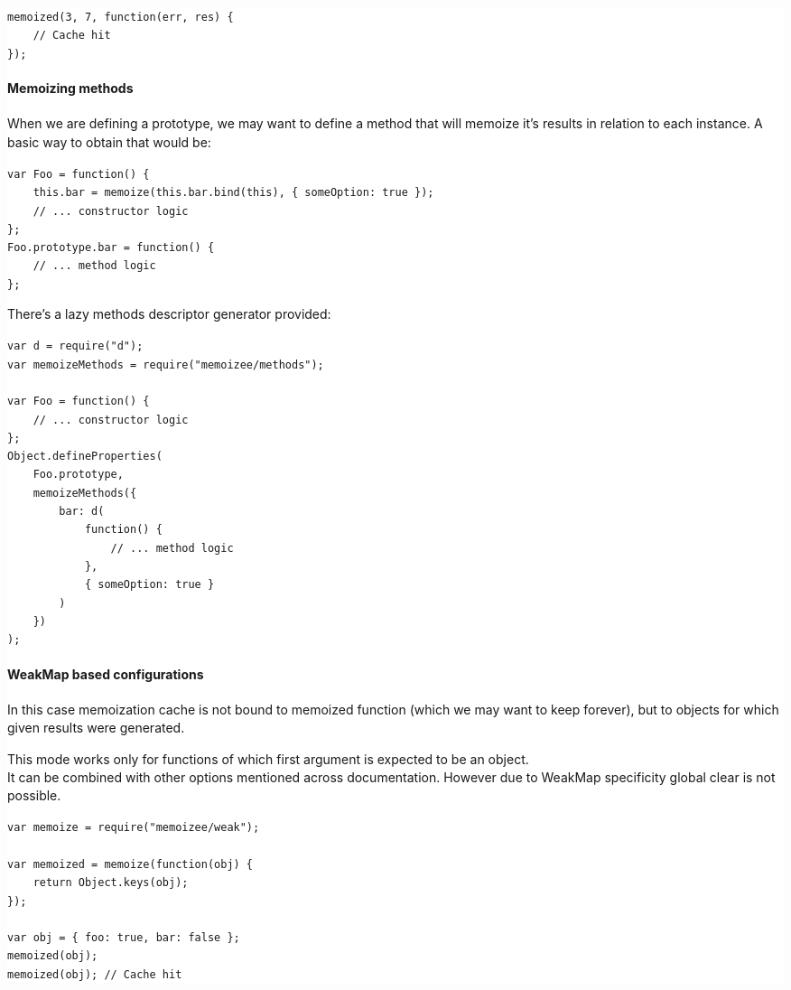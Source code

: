    memoized(3, 7, function(err, res) {
        // Cache hit
    });

#### Memoizing methods

When we are defining a prototype, we may want to define a method that will memoize it’s results in relation to each instance. A basic way to obtain that would be:

    var Foo = function() {
        this.bar = memoize(this.bar.bind(this), { someOption: true });
        // ... constructor logic
    };
    Foo.prototype.bar = function() {
        // ... method logic
    };

There’s a lazy methods descriptor generator provided:

    var d = require("d");
    var memoizeMethods = require("memoizee/methods");

    var Foo = function() {
        // ... constructor logic
    };
    Object.defineProperties(
        Foo.prototype,
        memoizeMethods({
            bar: d(
                function() {
                    // ... method logic
                },
                { someOption: true }
            )
        })
    );

#### WeakMap based configurations

In this case memoization cache is not bound to memoized function (which we may want to keep forever), but to objects for which given results were generated.

This mode works only for functions of which first argument is expected to be an object.  
It can be combined with other options mentioned across documentation. However due to WeakMap specificity global clear is not possible.

    var memoize = require("memoizee/weak");

    var memoized = memoize(function(obj) {
        return Object.keys(obj);
    });

    var obj = { foo: true, bar: false };
    memoized(obj);
    memoized(obj); // Cache hit
